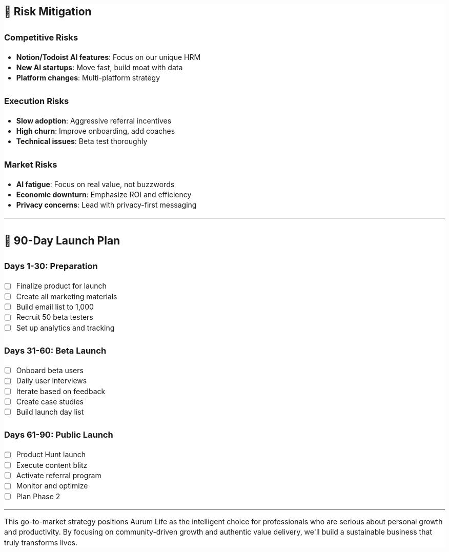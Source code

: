 
## 🚨 Risk Mitigation

### Competitive Risks
- **Notion/Todoist AI features**: Focus on our unique HRM
- **New AI startups**: Move fast, build moat with data
- **Platform changes**: Multi-platform strategy

### Execution Risks
- **Slow adoption**: Aggressive referral incentives
- **High churn**: Improve onboarding, add coaches
- **Technical issues**: Beta test thoroughly

### Market Risks
- **AI fatigue**: Focus on real value, not buzzwords
- **Economic downturn**: Emphasize ROI and efficiency
- **Privacy concerns**: Lead with privacy-first messaging

---

## 🎯 90-Day Launch Plan

### Days 1-30: Preparation
- [ ] Finalize product for launch
- [ ] Create all marketing materials
- [ ] Build email list to 1,000
- [ ] Recruit 50 beta testers
- [ ] Set up analytics and tracking

### Days 31-60: Beta Launch
- [ ] Onboard beta users
- [ ] Daily user interviews
- [ ] Iterate based on feedback
- [ ] Create case studies
- [ ] Build launch day list

### Days 61-90: Public Launch
- [ ] Product Hunt launch
- [ ] Execute content blitz
- [ ] Activate referral program
- [ ] Monitor and optimize
- [ ] Plan Phase 2

---

This go-to-market strategy positions Aurum Life as the intelligent choice for professionals who are serious about personal growth and productivity. By focusing on community-driven growth and authentic value delivery, we'll build a sustainable business that truly transforms lives.